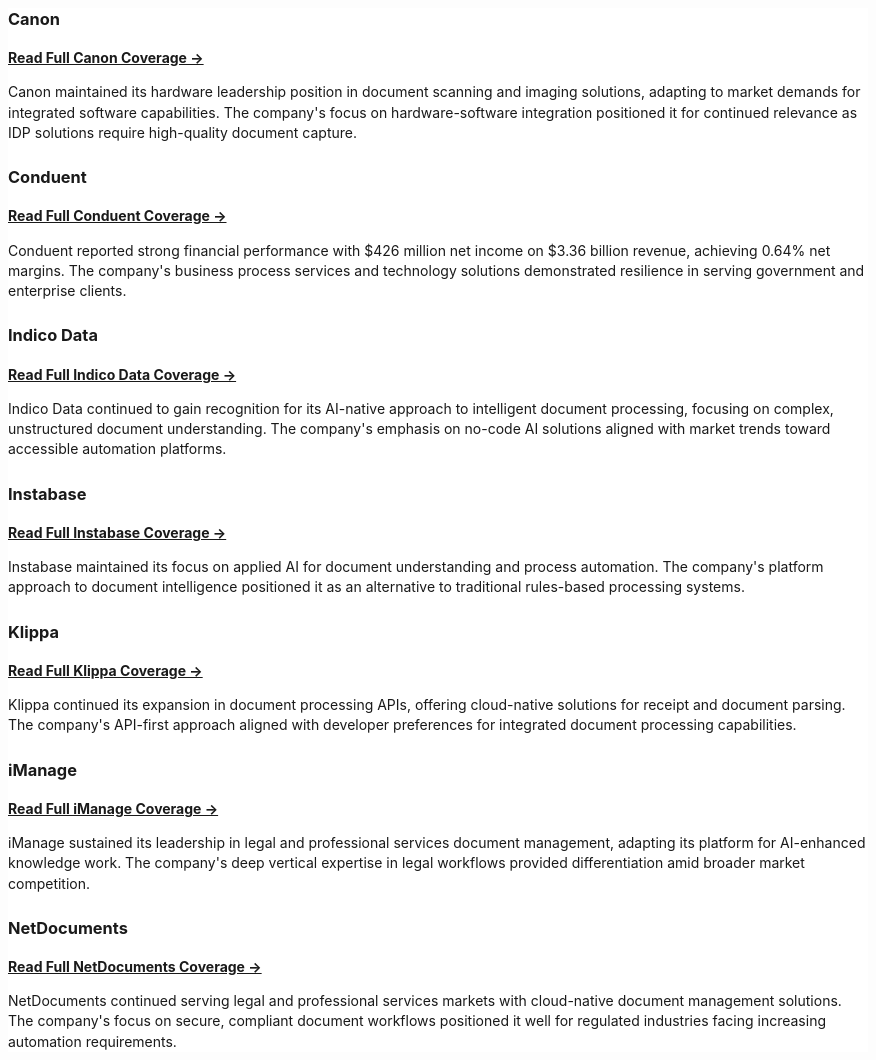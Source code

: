### Canon

**[Read Full Canon Coverage →](/vendors/canon/2025-10-02.md)**

Canon maintained its hardware leadership position in document scanning and imaging solutions, adapting to market demands for integrated software capabilities. The company's focus on hardware-software integration positioned it for continued relevance as IDP solutions require high-quality document capture.

### Conduent

**[Read Full Conduent Coverage →](/vendors/conduent/2025-10-02.md)**

Conduent reported strong financial performance with $426 million net income on $3.36 billion revenue, achieving 0.64% net margins. The company's business process services and technology solutions demonstrated resilience in serving government and enterprise clients.

### Indico Data

**[Read Full Indico Data Coverage →](/vendors/indico-data/2025-10-02.md)**

Indico Data continued to gain recognition for its AI-native approach to intelligent document processing, focusing on complex, unstructured document understanding. The company's emphasis on no-code AI solutions aligned with market trends toward accessible automation platforms.

### Instabase

**[Read Full Instabase Coverage →](/vendors/instabase/2025-10-02.md)**

Instabase maintained its focus on applied AI for document understanding and process automation. The company's platform approach to document intelligence positioned it as an alternative to traditional rules-based processing systems.

### Klippa

**[Read Full Klippa Coverage →](/vendors/klippa/2025-10-02.md)**

Klippa continued its expansion in document processing APIs, offering cloud-native solutions for receipt and document parsing. The company's API-first approach aligned with developer preferences for integrated document processing capabilities.

### iManage

**[Read Full iManage Coverage →](/vendors/imanage/2025-10-02.md)**

iManage sustained its leadership in legal and professional services document management, adapting its platform for AI-enhanced knowledge work. The company's deep vertical expertise in legal workflows provided differentiation amid broader market competition.

### NetDocuments

**[Read Full NetDocuments Coverage →](/vendors/netdocuments/2025-10-02.md)**

NetDocuments continued serving legal and professional services markets with cloud-native document management solutions. The company's focus on secure, compliant document workflows positioned it well for regulated industries facing increasing automation requirements.
